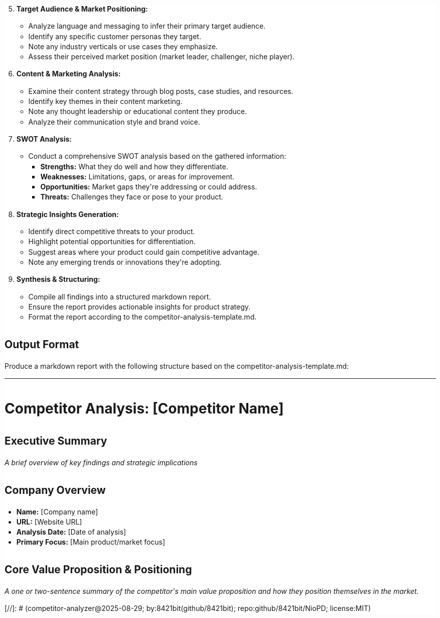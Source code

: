 5.  **Target Audience & Market Positioning:**
    - Analyze language and messaging to infer their primary target audience.
    - Identify any specific customer personas they target.
    - Note any industry verticals or use cases they emphasize.
    - Assess their perceived market position (market leader, challenger, niche player).

6.  **Content & Marketing Analysis:**
    - Examine their content strategy through blog posts, case studies, and resources.
    - Identify key themes in their content marketing.
    - Note any thought leadership or educational content they produce.
    - Analyze their communication style and brand voice.

7.  **SWOT Analysis:**
    - Conduct a comprehensive SWOT analysis based on the gathered information:
        - **Strengths:** What they do well and how they differentiate.
        - **Weaknesses:** Limitations, gaps, or areas for improvement.
        - **Opportunities:** Market gaps they're addressing or could address.
        - **Threats:** Challenges they face or pose to your product.

8.  **Strategic Insights Generation:**
    - Identify direct competitive threats to your product.
    - Highlight potential opportunities for differentiation.
    - Suggest areas where your product could gain competitive advantage.
    - Note any emerging trends or innovations they're adopting.

9.  **Synthesis & Structuring:**
    - Compile all findings into a structured markdown report.
    - Ensure the report provides actionable insights for product strategy.
    - Format the report according to the competitor-analysis-template.md.

## Output Format
Produce a markdown report with the following structure based on the competitor-analysis-template.md:

---
# Competitor Analysis: [Competitor Name]

## Executive Summary
*A brief overview of key findings and strategic implications*

## Company Overview
- **Name:** [Company name]
- **URL:** [Website URL]
- **Analysis Date:** [Date of analysis]
- **Primary Focus:** [Main product/market focus]

## Core Value Proposition & Positioning
*A one or two-sentence summary of the competitor's main value proposition and how they position themselves in the market.*


[//]: # (competitor-analyzer@2025-08-29; by:8421bit(github/8421bit); repo:github/8421bit/NioPD; license:MIT)